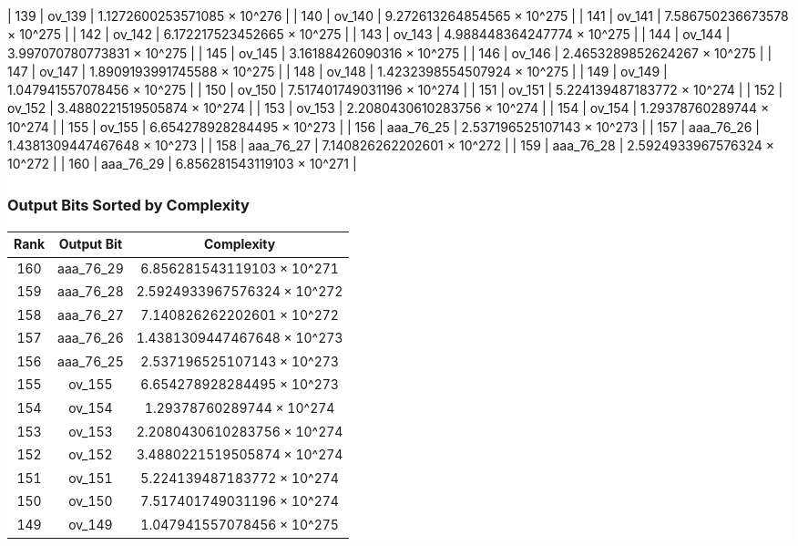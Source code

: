 | 139 | ov_139 | 1.1272600253571085 × 10^276 |
| 140 | ov_140 | 9.272613264854565 × 10^275 |
| 141 | ov_141 | 7.586750236673578 × 10^275 |
| 142 | ov_142 | 6.172217523452665 × 10^275 |
| 143 | ov_143 | 4.988448364247774 × 10^275 |
| 144 | ov_144 | 3.997070780773831 × 10^275 |
| 145 | ov_145 | 3.16188426090316 × 10^275 |
| 146 | ov_146 | 2.4653289852624267 × 10^275 |
| 147 | ov_147 | 1.8909193991745588 × 10^275 |
| 148 | ov_148 | 1.4232398554507924 × 10^275 |
| 149 | ov_149 | 1.047941557078456 × 10^275 |
| 150 | ov_150 | 7.517401749031196 × 10^274 |
| 151 | ov_151 | 5.224139487183772 × 10^274 |
| 152 | ov_152 | 3.4880221519505874 × 10^274 |
| 153 | ov_153 | 2.2080430610283756 × 10^274 |
| 154 | ov_154 | 1.29378760289744 × 10^274 |
| 155 | ov_155 | 6.654278928284495 × 10^273 |
| 156 | aaa_76_25 | 2.537196525107143 × 10^273 |
| 157 | aaa_76_26 | 1.4381309447467648 × 10^273 |
| 158 | aaa_76_27 | 7.140826262202601 × 10^272 |
| 159 | aaa_76_28 | 2.5924933967576324 × 10^272 |
| 160 | aaa_76_29 | 6.856281543119103 × 10^271 |

### Output Bits Sorted by Complexity

| Rank | Output Bit | Complexity |
|:----:|:----------:|:----------:|
| 160 | aaa_76_29 | 6.856281543119103 × 10^271 |
| 159 | aaa_76_28 | 2.5924933967576324 × 10^272 |
| 158 | aaa_76_27 | 7.140826262202601 × 10^272 |
| 157 | aaa_76_26 | 1.4381309447467648 × 10^273 |
| 156 | aaa_76_25 | 2.537196525107143 × 10^273 |
| 155 | ov_155 | 6.654278928284495 × 10^273 |
| 154 | ov_154 | 1.29378760289744 × 10^274 |
| 153 | ov_153 | 2.2080430610283756 × 10^274 |
| 152 | ov_152 | 3.4880221519505874 × 10^274 |
| 151 | ov_151 | 5.224139487183772 × 10^274 |
| 150 | ov_150 | 7.517401749031196 × 10^274 |
| 149 | ov_149 | 1.047941557078456 × 10^275 |